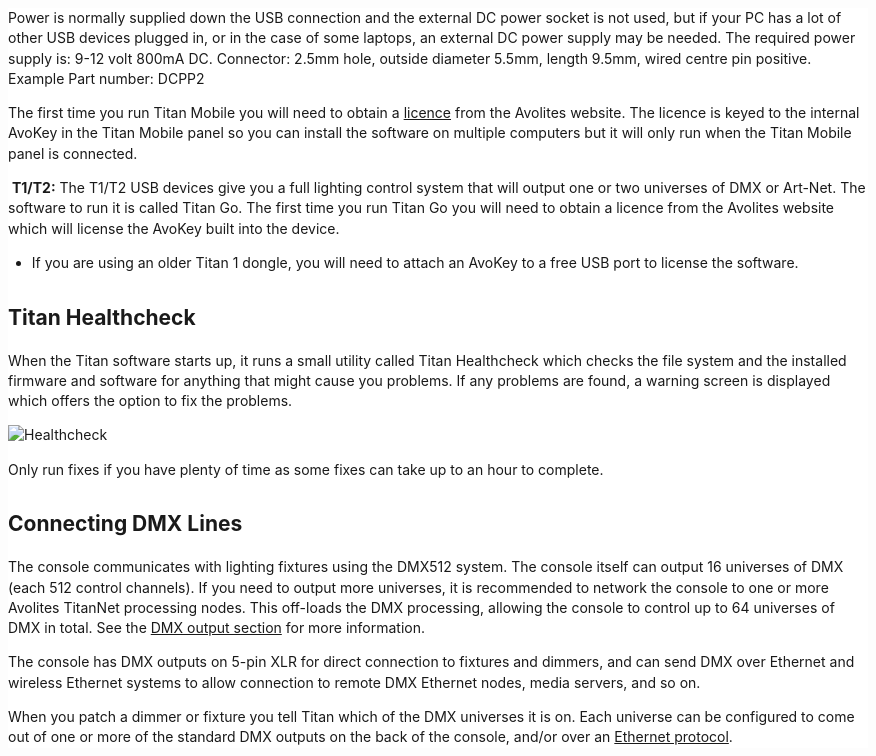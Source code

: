 Power is normally supplied down the USB connection and the external DC
power socket is not used, but if your PC has a lot of other USB devices
plugged in, or in the case of some laptops, an external DC power supply
may be needed. The required power supply is: 9-12 volt 800mA DC.
Connector: 2.5mm hole, outside diameter 5.5mm, length 9.5mm, wired
centre pin positive. Example Part number: DCPP2

The first time you run Titan Mobile you will need to obtain a
[licence](./system-settings/recovering-reinstalling-the-console.md#software-licensing)
from the Avolites website. The licence is keyed to the internal AvoKey
in the Titan Mobile panel so you can install the software on multiple
computers but it will only run when the Titan Mobile panel is connected.

&nbsp;<strong>T1/T2:</strong> The T1/T2 USB devices give you a full lighting control system
that will output one or two universes of DMX or Art-Net. The software to
run it is called Titan Go. The first time you run Titan Go you will need
to obtain a licence from the Avolites website which will license the
AvoKey built into the device.

-	If you are using an older Titan 1 dongle, you will need to attach an
	AvoKey to a free USB port to license the software. 

## Titan Healthcheck

When the Titan software starts up, it runs a small utility called Titan
Healthcheck which checks the file system and the installed firmware and
software for anything that might cause you problems. If any problems are
found, a warning screen is displayed which offers the option to fix the
problems.

![Healthcheck](/docs/images/Healthcheck.png)

Only run fixes if you have plenty of time as some fixes can take up to
an hour to complete.

## Connecting DMX Lines

The console communicates with lighting fixtures using the DMX512 system.
The console itself can output 16 universes of DMX (each 512 control
channels). If you need to output more universes, it is recommended to
network the console to one or more Avolites TitanNet processing nodes.
This off-loads the DMX processing, allowing the console to control up to
64 universes of DMX in total. See the [DMX output section](system-settings/dmx-output-mapping.md#configuring-dmx-outputs) for more information.

The console has DMX outputs on 5-pin XLR for direct connection to
fixtures and dimmers, and can send DMX over Ethernet and wireless
Ethernet systems to allow connection to remote DMX Ethernet nodes, media
servers, and so on.

When you patch a dimmer or fixture you tell Titan which of the DMX
universes it is on. Each universe can be configured to come out of one
or more of the standard DMX outputs on the back of the console, and/or
over an [Ethernet protocol](networking/controlling-fixtures-over-a-network.md).
